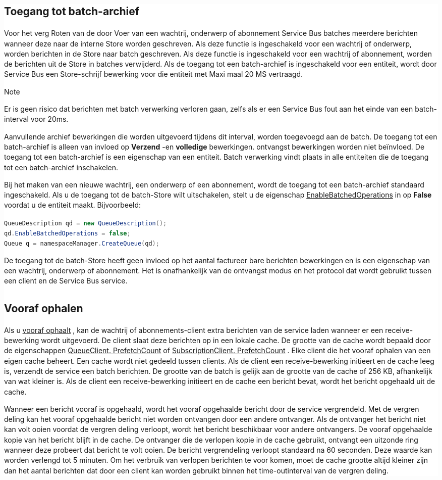 ## <a name="batching-store-access"></a>Toegang tot batch-archief

Voor het verg Roten van de door Voer van een wachtrij, onderwerp of abonnement Service Bus batches meerdere berichten wanneer deze naar de interne Store worden geschreven. Als deze functie is ingeschakeld voor een wachtrij of onderwerp, worden berichten in de Store naar batch geschreven. Als deze functie is ingeschakeld voor een wachtrij of abonnement, worden de berichten uit de Store in batches verwijderd. Als de toegang tot een batch-archief is ingeschakeld voor een entiteit, wordt door Service Bus een Store-schrijf bewerking voor die entiteit met Maxi maal 20 MS vertraagd. 

> [!NOTE]
> Er is geen risico dat berichten met batch verwerking verloren gaan, zelfs als er een Service Bus fout aan het einde van een batch-interval voor 20ms. 

Aanvullende archief bewerkingen die worden uitgevoerd tijdens dit interval, worden toegevoegd aan de batch. De toegang tot een batch-archief is alleen van invloed op **Verzend** -en **volledige** bewerkingen. ontvangst bewerkingen worden niet beïnvloed. De toegang tot een batch-archief is een eigenschap van een entiteit. Batch verwerking vindt plaats in alle entiteiten die de toegang tot een batch-archief inschakelen.

Bij het maken van een nieuwe wachtrij, een onderwerp of een abonnement, wordt de toegang tot een batch-archief standaard ingeschakeld. Als u de toegang tot de batch-Store wilt uitschakelen, stelt u de eigenschap [EnableBatchedOperations][EnableBatchedOperations] in op **False** voordat u de entiteit maakt. Bijvoorbeeld:

```csharp
QueueDescription qd = new QueueDescription();
qd.EnableBatchedOperations = false;
Queue q = namespaceManager.CreateQueue(qd);
```

De toegang tot de batch-Store heeft geen invloed op het aantal factureer bare berichten bewerkingen en is een eigenschap van een wachtrij, onderwerp of abonnement. Het is onafhankelijk van de ontvangst modus en het protocol dat wordt gebruikt tussen een client en de Service Bus service.

## <a name="prefetching"></a>Vooraf ophalen

Als u [vooraf ophaalt](service-bus-prefetch.md) , kan de wachtrij of abonnements-client extra berichten van de service laden wanneer er een receive-bewerking wordt uitgevoerd. De client slaat deze berichten op in een lokale cache. De grootte van de cache wordt bepaald door de eigenschappen [QueueClient. PrefetchCount][QueueClient.PrefetchCount] of [SubscriptionClient. PrefetchCount][SubscriptionClient.PrefetchCount] . Elke client die het vooraf ophalen van een eigen cache beheert. Een cache wordt niet gedeeld tussen clients. Als de client een receive-bewerking initieert en de cache leeg is, verzendt de service een batch berichten. De grootte van de batch is gelijk aan de grootte van de cache of 256 KB, afhankelijk van wat kleiner is. Als de client een receive-bewerking initieert en de cache een bericht bevat, wordt het bericht opgehaald uit de cache.

Wanneer een bericht vooraf is opgehaald, wordt het vooraf opgehaalde bericht door de service vergrendeld. Met de vergren deling kan het vooraf opgehaalde bericht niet worden ontvangen door een andere ontvanger. Als de ontvanger het bericht niet kan volt ooien voordat de vergren deling verloopt, wordt het bericht beschikbaar voor andere ontvangers. De vooraf opgehaalde kopie van het bericht blijft in de cache. De ontvanger die de verlopen kopie in de cache gebruikt, ontvangt een uitzonde ring wanneer deze probeert dat bericht te volt ooien. De bericht vergrendeling verloopt standaard na 60 seconden. Deze waarde kan worden verlengd tot 5 minuten. Om het verbruik van verlopen berichten te voor komen, moet de cache grootte altijd kleiner zijn dan het aantal berichten dat door een client kan worden gebruikt binnen het time-outinterval van de vergren deling.


[QueueClient]: /dotnet/api/microsoft.azure.servicebus.queueclient
[MessageSender]: /dotnet/api/microsoft.azure.servicebus.core.messagesender
[MessagingFactory]: /dotnet/api/microsoft.servicebus.messaging.messagingfactory
[PeekLock]: /dotnet/api/microsoft.azure.servicebus.receivemode
[ReceiveAndDelete]: /dotnet/api/microsoft.azure.servicebus.receivemode
[BatchFlushInterval]: /dotnet/api/microsoft.servicebus.messaging.messagesender.batchflushinterval
[EnableBatchedOperations]: /dotnet/api/microsoft.servicebus.messaging.queuedescription.enablebatchedoperations
[QueueClient.PrefetchCount]: /dotnet/api/microsoft.azure.servicebus.queueclient.prefetchcount
[SubscriptionClient.PrefetchCount]: /dotnet/api/microsoft.azure.servicebus.subscriptionclient.prefetchcount
[ForcePersistence]: /dotnet/api/microsoft.servicebus.messaging.brokeredmessage.forcepersistence
[EnablePartitioning]: /dotnet/api/microsoft.servicebus.messaging.queuedescription.enablepartitioning
[Partitioned messaging entities]: service-bus-partitioning.md
[TopicDescription.EnableFilteringMessagesBeforePublishing]: /dotnet/api/microsoft.servicebus.messaging.topicdescription.enablefilteringmessagesbeforepublishing